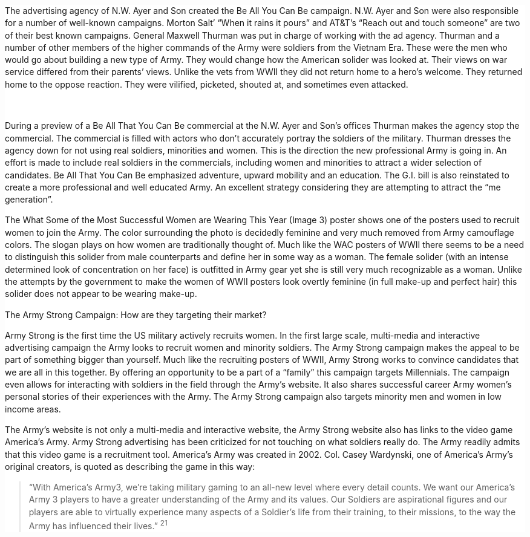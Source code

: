   The advertising agency of N.W. Ayer and Son created the Be All You Can Be campaign. N.W. Ayer and Son were also responsible for a number of well-known campaigns. Morton Salt’ “When it rains it pours” and AT&amp;T’s “Reach out and touch someone” are two of their best known campaigns. General Maxwell Thurman was put in charge of working with the ad agency. Thurman and a number of other members of the higher commands of the Army were soldiers from the Vietnam Era. These were the men who would go about building a new type of Army. They would change how the American solider was looked at. Their views on war service differed from their parents’ views. Unlike the vets from WWII they did not return home to a hero’s welcome. They returned home to the oppose reaction. They were vilified, picketed, shouted at, and sometimes even attacked.
 </p>
 <p>
  <img alt="" src="/curriculum/images/2015/2/15.02.03.03.jpg"/>
 </p>
 <p>
  During a preview of a Be All That You Can Be commercial at the N.W. Ayer and Son’s offices Thurman makes the agency stop the commercial. The commercial is filled with actors who don’t accurately portray the soldiers of the military. Thurman dresses the agency down for not using real soldiers, minorities and women. This is the direction the new professional Army is going in. An effort is made to include real soldiers in the commercials, including women and minorities to attract a wider selection of candidates. Be All That You Can Be emphasized adventure, upward mobility and an education. The G.I. bill is also reinstated to create a more professional and well educated Army. An excellent strategy considering they are attempting to attract the “me generation”.
 </p>
 <p>
  The What Some of the Most Successful Women are Wearing This Year (Image 3) poster shows one of the posters used to recruit women to join the Army. The color surrounding the photo is decidedly feminine and very much removed from Army camouflage colors. The slogan plays on how women are traditionally thought of. Much like the WAC posters of WWII there seems to be a need to distinguish this solider from male counterparts and define her in some way as a woman. The female solider (with an intense determined look of concentration on her face) is outfitted in Army gear yet she is still very much recognizable as a woman. Unlike the attempts by the government to make the women of WWII posters look overtly feminine (in full make-up and perfect hair) this solider does not appear to be wearing make-up.
 </p>
 <p>
  The Army Strong Campaign: How are they targeting their market?
 </p>
 <p>
  Army Strong is the first time the US military actively recruits women. In the first large scale, multi-media and interactive advertising campaign the Army looks to recruit women and minority soldiers. The Army Strong campaign makes the appeal to be part of something bigger than yourself. Much like the recruiting posters of WWII, Army Strong works to convince candidates that we are all in this together. By offering an opportunity to be a part of a “family” this campaign targets Millennials. The campaign even allows for interacting with soldiers in the field through the Army’s website. It also shares successful career Army women’s personal stories of their experiences with the Army. The Army Strong campaign also targets minority men and women in low income areas.
 </p>
 <p>
  The Army’s website is not only a multi-media and interactive website, the Army Strong website also has links to the video game America’s Army. Army Strong advertising has been criticized for not touching on what soldiers really do. The Army readily admits that this video game is a recruitment tool. America’s Army was created in 2002. Col. Casey Wardynski, one of America’s Army’s original creators, is quoted as describing the game in this way:
 </p>
 <blockquote>
  <p>
   “With America’s Army3, we’re taking military gaming to an all-new level where every detail counts. We want our America’s Army 3 players to have a greater understanding of the Army and its values. Our Soldiers are aspirational figures and our players are able to virtually experience many aspects of a Soldier’s life from their training, to their missions, to the way the Army has influenced their lives.”
   <sup>
    21